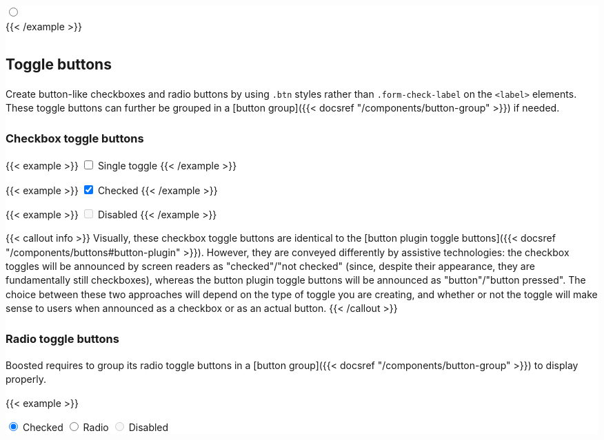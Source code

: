 <div>
  <input class="form-check-input" type="radio" name="radioNoLabel" id="radioNoLabel1" value="" aria-label="...">
</div>
{{< /example >}}

## Toggle buttons

Create button-like checkboxes and radio buttons by using `.btn` styles rather than `.form-check-label` on the `<label>` elements. These toggle buttons can further be grouped in a [button group]({{< docsref "/components/button-group" >}}) if needed.

### Checkbox toggle buttons

{{< example >}}
<input type="checkbox" class="btn-check" id="btn-check" autocomplete="off">
<label class="btn btn-primary" for="btn-check">Single toggle</label>
{{< /example >}}

{{< example >}}
<input type="checkbox" class="btn-check" id="btn-check-2" checked autocomplete="off">
<label class="btn btn-primary" for="btn-check-2">Checked</label>
{{< /example >}}

{{< example >}}
<input type="checkbox" class="btn-check" id="btn-check-3" autocomplete="off" disabled>
<label class="btn btn-primary" for="btn-check-3">Disabled</label>
{{< /example >}}

{{< callout info >}}
Visually, these checkbox toggle buttons are identical to the [button plugin toggle buttons]({{< docsref "/components/buttons#button-plugin" >}}). However, they are conveyed differently by assistive technologies: the checkbox toggles will be announced by screen readers as "checked"/"not checked" (since, despite their appearance, they are fundamentally still checkboxes), whereas the button plugin toggle buttons will be announced as "button"/"button pressed". The choice between these two approaches will depend on the type of toggle you are creating, and whether or not the toggle will make sense to users when announced as a checkbox or as an actual button.
{{< /callout >}}

### Radio toggle buttons



Boosted requires to group its radio toggle buttons in a [button group]({{< docsref "/components/button-group" >}}) to display properly.

{{< example >}}
<div class="btn-group" role="group">
  <input type="radio" class="btn-check" name="options" id="option1" autocomplete="off" checked>
  <label class="btn btn-secondary" for="option1">Checked</label>

  <input type="radio" class="btn-check" name="options" id="option2" autocomplete="off">
  <label class="btn btn-secondary" for="option2">Radio</label>

  <input type="radio" class="btn-check" name="options" id="option3" autocomplete="off" disabled>
  <label class="btn btn-secondary" for="option3">Disabled</label>
